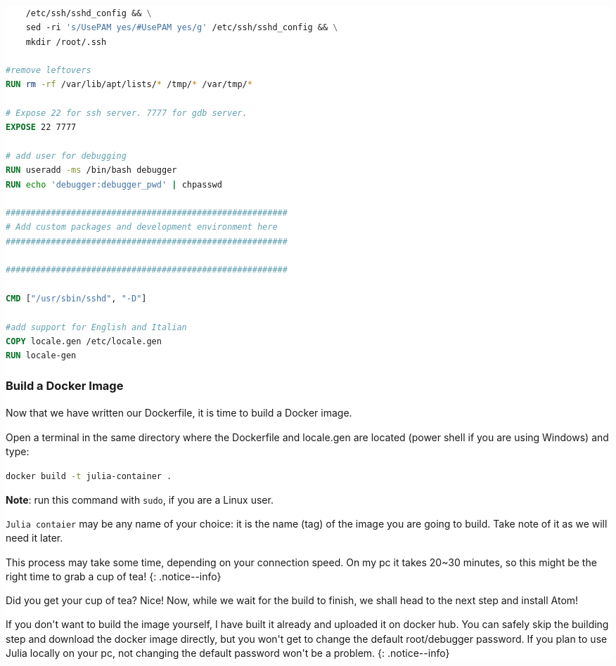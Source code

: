 ```dockerfile
    /etc/ssh/sshd_config && \
    sed -ri 's/UsePAM yes/#UsePAM yes/g' /etc/ssh/sshd_config && \
    mkdir /root/.ssh

#remove leftovers
RUN rm -rf /var/lib/apt/lists/* /tmp/* /var/tmp/*

# Expose 22 for ssh server. 7777 for gdb server.
EXPOSE 22 7777

# add user for debugging
RUN useradd -ms /bin/bash debugger
RUN echo 'debugger:debugger_pwd' | chpasswd

########################################################
# Add custom packages and development environment here
########################################################

########################################################

CMD ["/usr/sbin/sshd", "-D"]

#add support for English and Italian
COPY locale.gen /etc/locale.gen
RUN locale-gen
```

###  Build a Docker Image

Now that we have written our Dockerfile, it is time to build a Docker image.

Open a terminal in the same directory where the Dockerfile and locale.gen are located (power shell if you are using Windows) and type:

```bash
docker build -t julia-container .
```

**Note**: run this command with `sudo`, if you are a Linux user.

`Julia contaier` may be any name of your choice: it is the name (tag) of the image you are going to build. Take note of it as we will need it later.

This process may take some time, depending on your connection speed. On my pc it takes 20~30 minutes, so this might be the right time to grab a cup of tea!
{:  .notice--info}

Did you get your cup of tea? Nice! Now, while we wait for the build to finish, we shall head to the next step and install Atom!

If you don't want to build the image yourself, I have built it already and uploaded it on docker hub. You can safely skip the building step and download the docker image directly, but you won't get to change the default root/debugger password. If you plan to use Julia locally on your pc, not changing the default password won't be a problem.
{: .notice--info}
